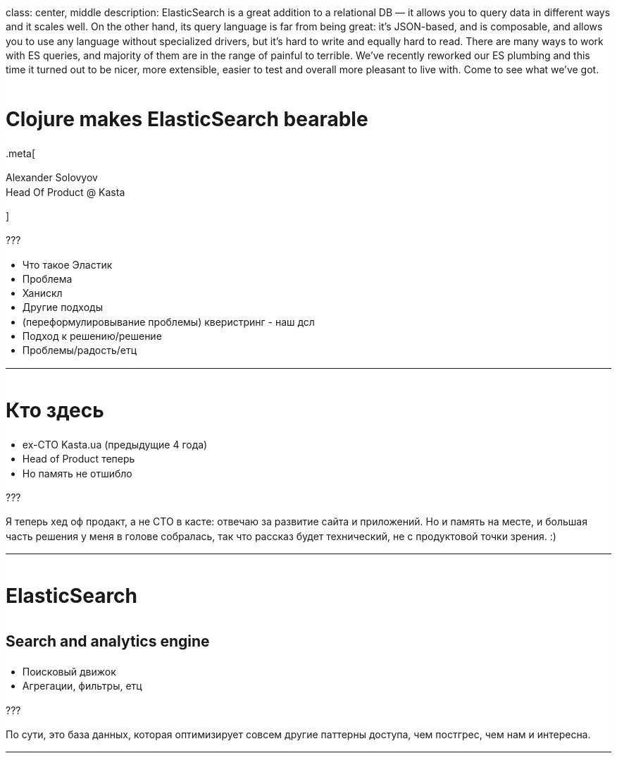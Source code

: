 class: center, middle
description: ElasticSearch is a great addition to a relational DB — it allows you to query data in different ways and it scales well. On the other hand, its query language is far from being great: it’s JSON-based, and is composable, and allows you to use any language without specialized drivers, but it’s hard to write and equally hard to read. There are many ways to work with ES queries, and majority of them are in the range of painful to terrible. We’ve recently reworked our ES plumbing and this time it turned out to be nicer, more extensible, easier to test and overall more pleasant to live with. Come to see what we’ve got.

# Clojure makes ElasticSearch bearable

.meta[<p>Alexander Solovyov<br>Head Of Product @ Kasta</p>]

???

- Что такое Эластик
- Проблема
- Ханискл
- Другие подходы
- (переформулировывание проблемы) кверистринг - наш дсл
- Подход к решению/решение
- Проблемы/радость/етц

---

# Кто здесь

- ex-CTO Kasta.ua (предыдущие 4 года)
- Head of Product теперь
- Но память не отшибло

???

Я теперь хед оф продакт, а не СТО в касте: отвечаю за развитие сайта и
приложений. Но и память на месте, и большая часть решения у меня в голове
собралась, так что рассказ будет технический, не с продуктовой точки зрения. :)

---

# ElasticSearch

## Search and analytics engine

- Поисковый движок
- Агрегации, фильтры, етц

???

По сути, это база данных, которая оптимизирует совсем другие паттерны доступа,
чем постгрес, чем нам и интересна.

---

